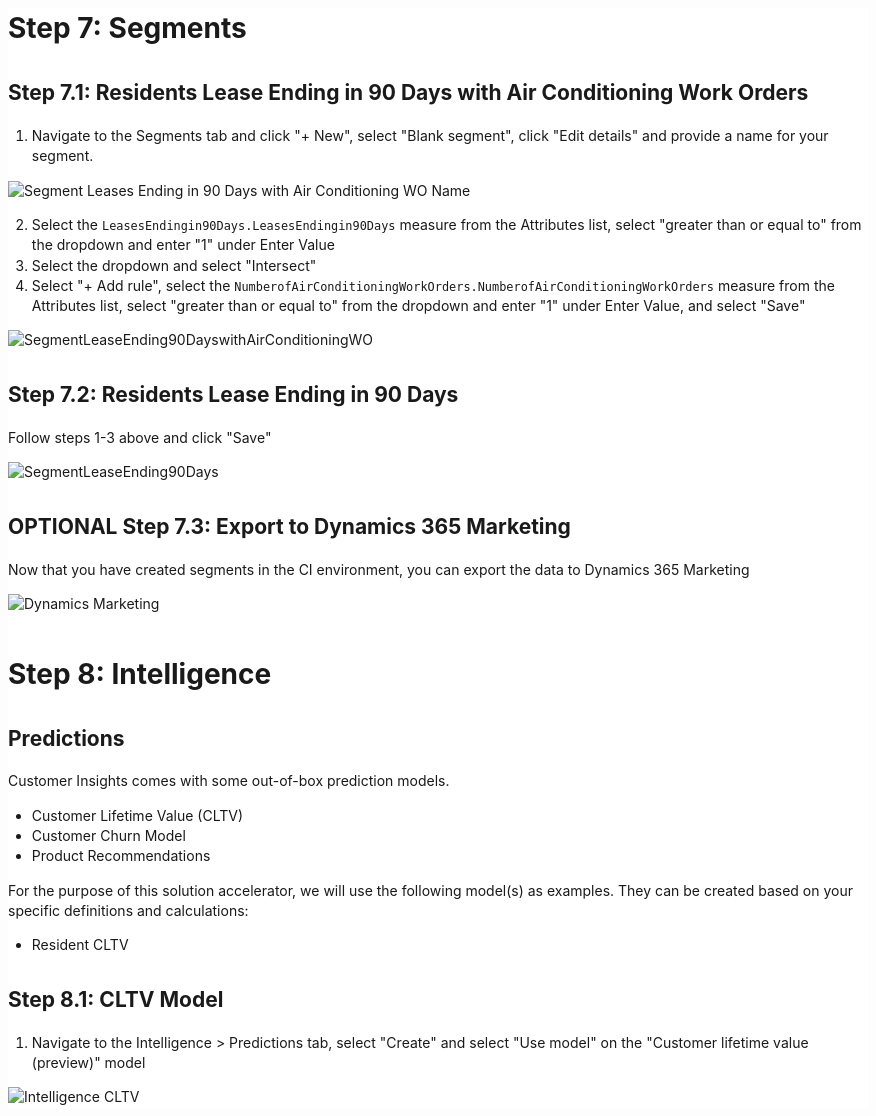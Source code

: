 # Step 7: Segments

## Step 7.1: Residents Lease Ending in 90 Days with Air Conditioning Work Orders 
1. Navigate to the Segments tab and click "+ New", select "Blank segment", click "Edit details" and provide a name for your segment.

![Segment Leases Ending in 90 Days with Air Conditioning WO Name](./ci_img/SegmentName.png)

2. Select the `LeasesEndingin90Days.LeasesEndingin90Days` measure from the Attributes list, select "greater than or equal to" from the dropdown and enter "1" under Enter Value
3. Select the dropdown and select "Intersect" 
3. Select "+ Add rule", select the `NumberofAirConditioningWorkOrders.NumberofAirConditioningWorkOrders` measure from the Attributes list, select "greater than or equal to" from the dropdown and enter "1" under Enter Value, and select "Save"

![SegmentLeaseEnding90DayswithAirConditioningWO](./ci_img/SegmentLeaseEnding90DayswithAirConditioningWO.png)

## Step 7.2: Residents Lease Ending in 90 Days 
Follow steps 1-3 above and click "Save" 

![SegmentLeaseEnding90Days](./ci_img/SegmentLeaseEnding90Days.png)

## OPTIONAL Step 7.3: Export to Dynamics 365 Marketing
Now that you have created segments in the CI environment, you can export the data to Dynamics 365 Marketing 

![Dynamics Marketing](./ci_img/ExportMarketing.png)

# Step 8:  Intelligence
## Predictions

Customer Insights comes with some out-of-box prediction models.
- Customer Lifetime Value (CLTV)
- Customer Churn Model
- Product Recommendations

For the purpose of this solution accelerator, we will use the following model(s) as examples. They can be created based on your specific definitions and calculations:
- Resident CLTV

## Step 8.1: CLTV Model 
1. Navigate to the Intelligence > Predictions tab, select "Create" and select "Use model" on the "Customer lifetime value (preview)" model  

![Intelligence CLTV](./ci_img/IntelligenceLTV.png)
